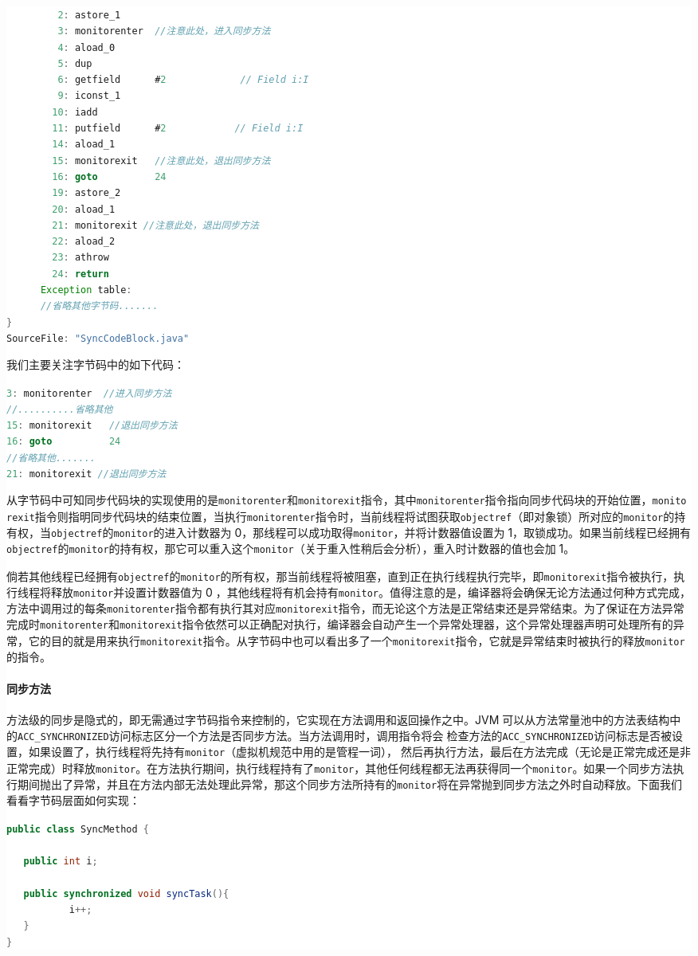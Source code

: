 ```java
         2: astore_1
         3: monitorenter  //注意此处，进入同步方法
         4: aload_0
         5: dup
         6: getfield      #2             // Field i:I
         9: iconst_1
        10: iadd
        11: putfield      #2            // Field i:I
        14: aload_1
        15: monitorexit   //注意此处，退出同步方法
        16: goto          24
        19: astore_2
        20: aload_1
        21: monitorexit //注意此处，退出同步方法
        22: aload_2
        23: athrow
        24: return
      Exception table:
      //省略其他字节码.......
}
SourceFile: "SyncCodeBlock.java"
```
我们主要关注字节码中的如下代码：

```java
3: monitorenter  //进入同步方法
//..........省略其他  
15: monitorexit   //退出同步方法
16: goto          24
//省略其他.......
21: monitorexit //退出同步方法
```

从字节码中可知同步代码块的实现使用的是`monitorenter`和`monitorexit`指令，其中`monitorenter`指令指向同步代码块的开始位置，`monitorexit`指令则指明同步代码块的结束位置，当执行`monitorenter`指令时，当前线程将试图获取`objectref`（即对象锁）所对应的`monitor`的持有权，当`objectref`的`monitor`的进入计数器为 0，那线程可以成功取得`monitor`，并将计数器值设置为 1，取锁成功。如果当前线程已经拥有`objectref`的`monitor`的持有权，那它可以重入这个`monitor`（关于重入性稍后会分析），重入时计数器的值也会加 1。

倘若其他线程已经拥有`objectref`的`monitor`的所有权，那当前线程将被阻塞，直到正在执行线程执行完毕，即`monitorexit`指令被执行，执行线程将释放`monitor`并设置计数器值为 0 ，其他线程将有机会持有`monitor`。值得注意的是，编译器将会确保无论方法通过何种方式完成，方法中调用过的每条`monitorenter`指令都有执行其对应`monitorexit`指令，而无论这个方法是正常结束还是异常结束。为了保证在方法异常完成时`monitorenter`和`monitorexit`指令依然可以正确配对执行，编译器会自动产生一个异常处理器，这个异常处理器声明可处理所有的异常，它的目的就是用来执行`monitorexit`指令。从字节码中也可以看出多了一个`monitorexit`指令，它就是异常结束时被执行的释放`monitor`的指令。

#### 同步方法
方法级的同步是隐式的，即无需通过字节码指令来控制的，它实现在方法调用和返回操作之中。JVM 可以从方法常量池中的方法表结构中的`ACC_SYNCHRONIZED`访问标志区分一个方法是否同步方法。当方法调用时，调用指令将会 检查方法的`ACC_SYNCHRONIZED`访问标志是否被设置，如果设置了，执行线程将先持有`monitor`（虚拟机规范中用的是管程一词）， 然后再执行方法，最后在方法完成（无论是正常完成还是非正常完成）时释放`monitor`。在方法执行期间，执行线程持有了`monitor`，其他任何线程都无法再获得同一个`monitor`。如果一个同步方法执行期间抛出了异常，并且在方法内部无法处理此异常，那这个同步方法所持有的`monitor`将在异常抛到同步方法之外时自动释放。下面我们看看字节码层面如何实现：

```java
public class SyncMethod {

   public int i;

   public synchronized void syncTask(){
           i++;
   }
}
```
